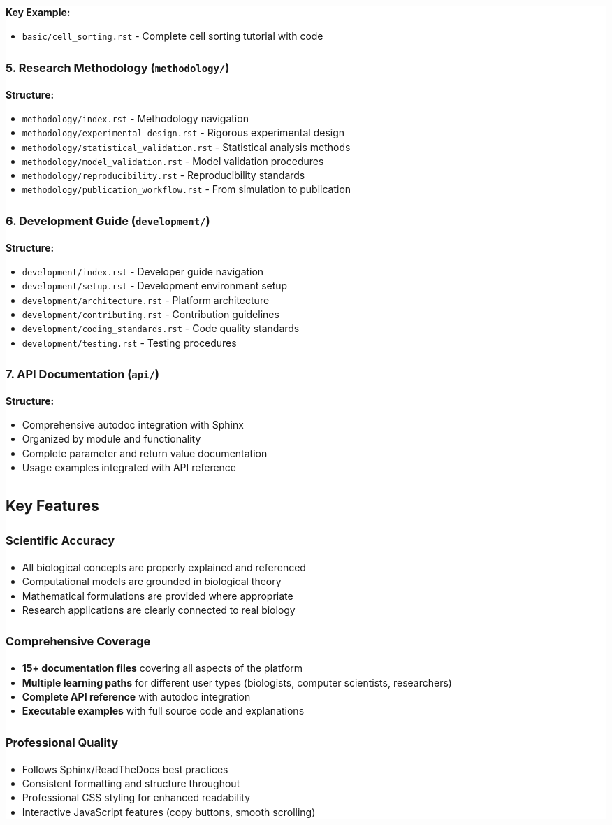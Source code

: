 **Key Example:**
- `basic/cell_sorting.rst` - Complete cell sorting tutorial with code

### 5. Research Methodology (`methodology/`)

**Structure:**
- `methodology/index.rst` - Methodology navigation
- `methodology/experimental_design.rst` - Rigorous experimental design
- `methodology/statistical_validation.rst` - Statistical analysis methods
- `methodology/model_validation.rst` - Model validation procedures
- `methodology/reproducibility.rst` - Reproducibility standards
- `methodology/publication_workflow.rst` - From simulation to publication

### 6. Development Guide (`development/`)

**Structure:**
- `development/index.rst` - Developer guide navigation
- `development/setup.rst` - Development environment setup
- `development/architecture.rst` - Platform architecture
- `development/contributing.rst` - Contribution guidelines
- `development/coding_standards.rst` - Code quality standards
- `development/testing.rst` - Testing procedures

### 7. API Documentation (`api/`)

**Structure:**
- Comprehensive autodoc integration with Sphinx
- Organized by module and functionality
- Complete parameter and return value documentation
- Usage examples integrated with API reference

## Key Features

### Scientific Accuracy
- All biological concepts are properly explained and referenced
- Computational models are grounded in biological theory
- Mathematical formulations are provided where appropriate
- Research applications are clearly connected to real biology

### Comprehensive Coverage
- **15+ documentation files** covering all aspects of the platform
- **Multiple learning paths** for different user types (biologists, computer scientists, researchers)
- **Complete API reference** with autodoc integration
- **Executable examples** with full source code and explanations

### Professional Quality
- Follows Sphinx/ReadTheDocs best practices
- Consistent formatting and structure throughout
- Professional CSS styling for enhanced readability
- Interactive JavaScript features (copy buttons, smooth scrolling)
